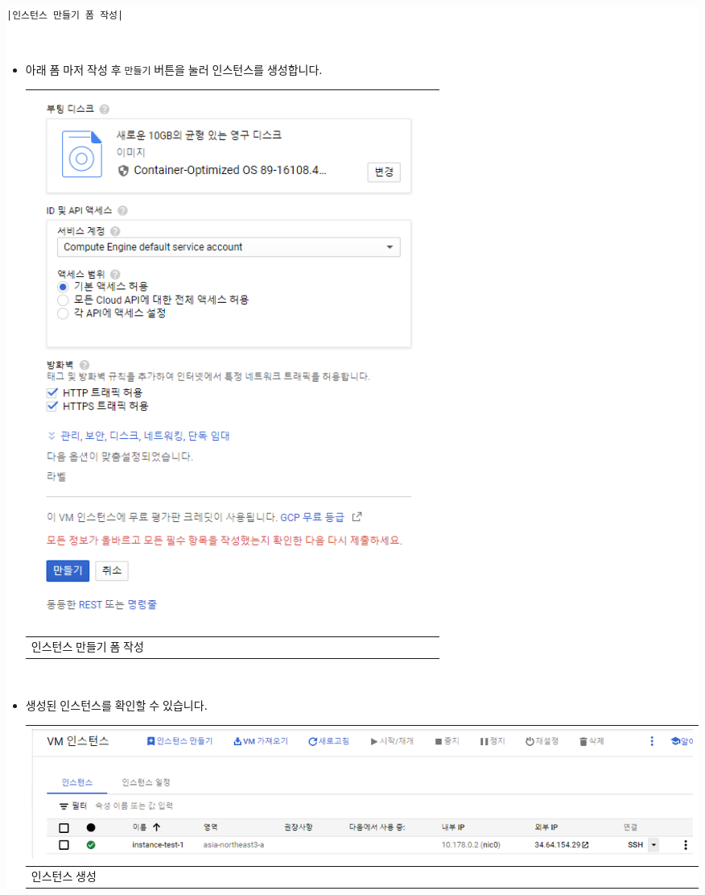     |인스턴스 만들기 폼 작성|

<br/>

- 아래 폼 마저 작성 후 `만들기` 버튼을 눌러 인스턴스를 생성합니다.  

    |<img src="https://github.com/cholnh/delivery-platform-server-guide/blob/main/assets/images/gcp/gce-msa/gcp-vm-3.png" width="500"/>|
    |-|
    |인스턴스 만들기 폼 작성|

<br/>

- 생성된 인스턴스를 확인할 수 있습니다.

    |<img src="https://github.com/cholnh/delivery-platform-server-guide/blob/main/assets/images/gcp/gce-msa/gcp-instance-view.png" width="900"/>|
    |-|
    |인스턴스 생성|
